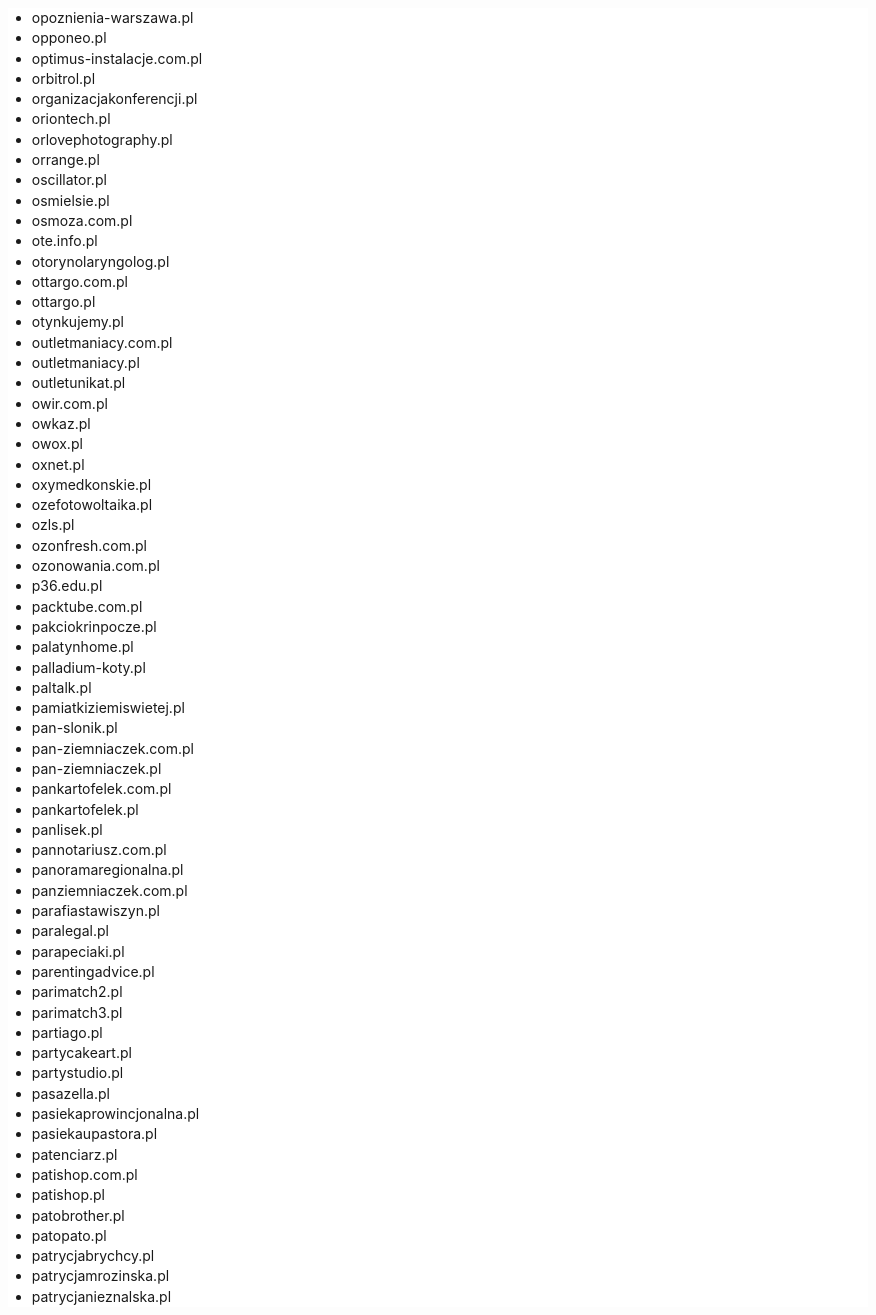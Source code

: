 - opoznienia-warszawa.pl
- opponeo.pl
- optimus-instalacje.com.pl
- orbitrol.pl
- organizacjakonferencji.pl
- oriontech.pl
- orlovephotography.pl
- orrange.pl
- oscillator.pl
- osmielsie.pl
- osmoza.com.pl
- ote.info.pl
- otorynolaryngolog.pl
- ottargo.com.pl
- ottargo.pl
- otynkujemy.pl
- outletmaniacy.com.pl
- outletmaniacy.pl
- outletunikat.pl
- owir.com.pl
- owkaz.pl
- owox.pl
- oxnet.pl
- oxymedkonskie.pl
- ozefotowoltaika.pl
- ozls.pl
- ozonfresh.com.pl
- ozonowania.com.pl
- p36.edu.pl
- packtube.com.pl
- pakciokrinpocze.pl
- palatynhome.pl
- palladium-koty.pl
- paltalk.pl
- pamiatkiziemiswietej.pl
- pan-slonik.pl
- pan-ziemniaczek.com.pl
- pan-ziemniaczek.pl
- pankartofelek.com.pl
- pankartofelek.pl
- panlisek.pl
- pannotariusz.com.pl
- panoramaregionalna.pl
- panziemniaczek.com.pl
- parafiastawiszyn.pl
- paralegal.pl
- parapeciaki.pl
- parentingadvice.pl
- parimatch2.pl
- parimatch3.pl
- partiago.pl
- partycakeart.pl
- partystudio.pl
- pasazella.pl
- pasiekaprowincjonalna.pl
- pasiekaupastora.pl
- patenciarz.pl
- patishop.com.pl
- patishop.pl
- patobrother.pl
- patopato.pl
- patrycjabrychcy.pl
- patrycjamrozinska.pl
- patrycjanieznalska.pl